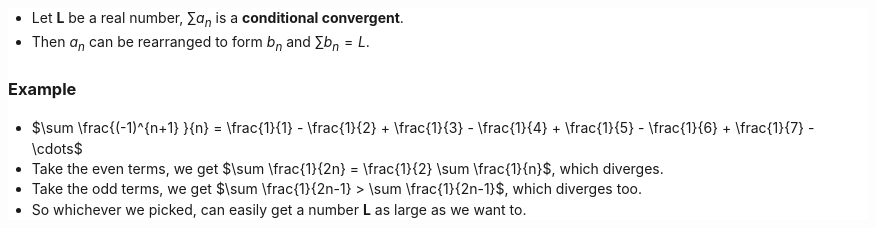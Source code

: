 * Let **L** be a real number, $\sum a_n$ is a **conditional convergent**.
* Then $a_n$ can be rearranged to form $b_n$ and $\sum b_n = L$.

### Example

* $\sum \frac{(-1)^{n+1} }{n} = \frac{1}{1} - \frac{1}{2} + \frac{1}{3} - \frac{1}{4} + \frac{1}{5} - \frac{1}{6} + \frac{1}{7} - \cdots$ 
* Take the even terms, we get $\sum \frac{1}{2n} = \frac{1}{2} \sum \frac{1}{n}$, which diverges.
* Take the odd terms, we get $\sum \frac{1}{2n-1} > \sum \frac{1}{2n-1}$, which diverges too.
* So whichever we picked, can easily get a number **L** as large as we want to.


